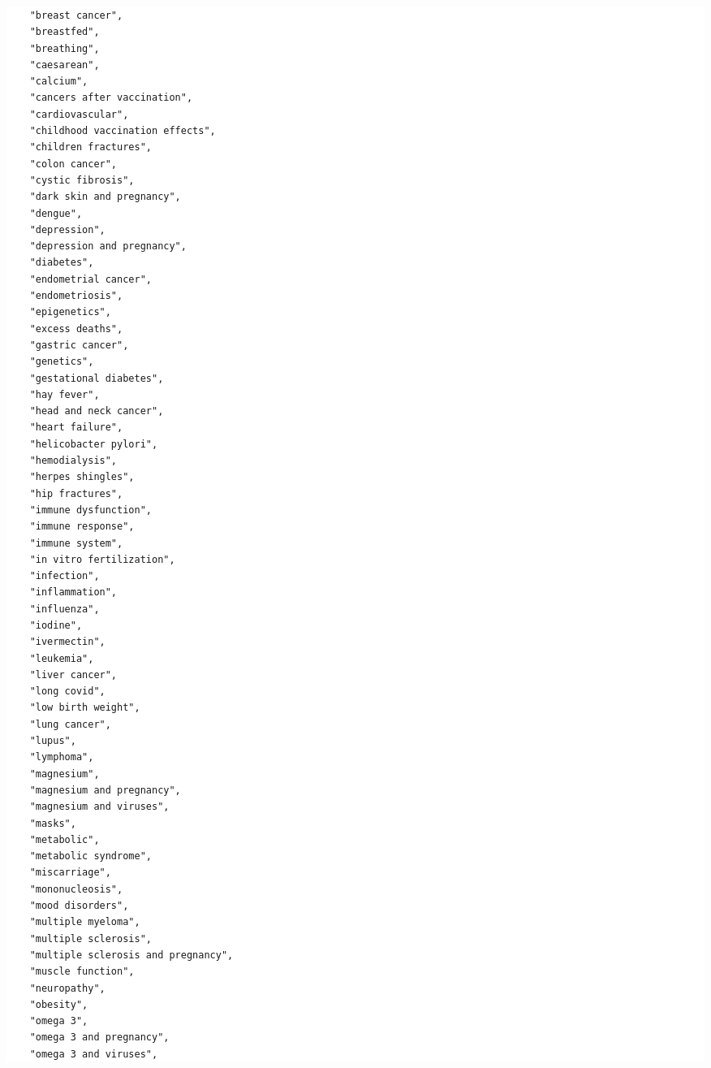         "breast cancer",
        "breastfed",
        "breathing",
        "caesarean",
        "calcium",
        "cancers after vaccination",
        "cardiovascular",
        "childhood vaccination effects",
        "children fractures",
        "colon cancer",
        "cystic fibrosis",
        "dark skin and pregnancy",
        "dengue",
        "depression",
        "depression and pregnancy",
        "diabetes",
        "endometrial cancer",
        "endometriosis",
        "epigenetics",
        "excess deaths",
        "gastric cancer",
        "genetics",
        "gestational diabetes",
        "hay fever",
        "head and neck cancer",
        "heart failure",
        "helicobacter pylori",
        "hemodialysis",
        "herpes shingles",
        "hip fractures",
        "immune dysfunction",
        "immune response",
        "immune system",
        "in vitro fertilization",
        "infection",
        "inflammation",
        "influenza",
        "iodine",
        "ivermectin",
        "leukemia",
        "liver cancer",
        "long covid",
        "low birth weight",
        "lung cancer",
        "lupus",
        "lymphoma",
        "magnesium",
        "magnesium and pregnancy",
        "magnesium and viruses",
        "masks",
        "metabolic",
        "metabolic syndrome",
        "miscarriage",
        "mononucleosis",
        "mood disorders",
        "multiple myeloma",
        "multiple sclerosis",
        "multiple sclerosis and pregnancy",
        "muscle function",
        "neuropathy",
        "obesity",
        "omega 3",
        "omega 3 and pregnancy",
        "omega 3 and viruses",